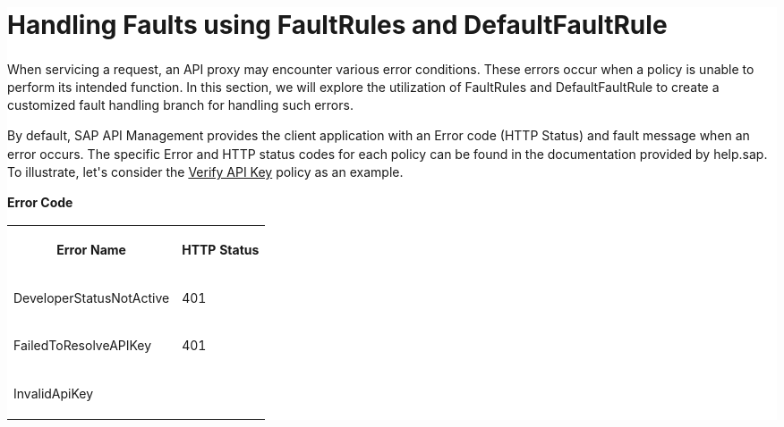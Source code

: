 

# Handling Faults using FaultRules and DefaultFaultRule

When servicing a request, an API proxy may encounter various error conditions. These errors occur when a policy is unable to perform its intended function. In this section, we will explore the utilization of FaultRules and DefaultFaultRule to create a customized fault handling branch for handling such errors.

By default, SAP API Management provides the client application with an Error code \(HTTP Status\) and fault message when an error occurs. The specific Error and HTTP status codes for each policy can be found in the documentation provided by help.sap. To illustrate, let's consider the [Verify API Key](verify-api-key-4d15a04.md) policy as an example.

**Error Code**


<table>
<tr>
<th valign="top">

Error Name

</th>
<th valign="top">

HTTP Status

</th>
</tr>
<tr>
<td valign="top">

DeveloperStatusNotActive

</td>
<td valign="top">

401

</td>
</tr>
<tr>
<td valign="top">

FailedToResolveAPIKey

</td>
<td valign="top">

401

</td>
</tr>
<tr>
<td valign="top">

InvalidApiKey
